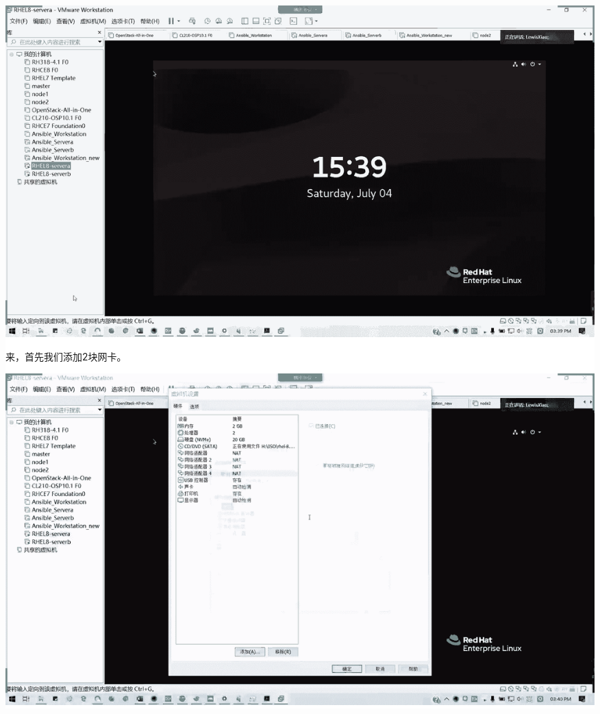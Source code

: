 ![](img/b3107af461914c14f8fe1f2e81d96ada_19.png)

来，首先我们添加2块网卡。

![](img/b3107af461914c14f8fe1f2e81d96ada_21.png)
